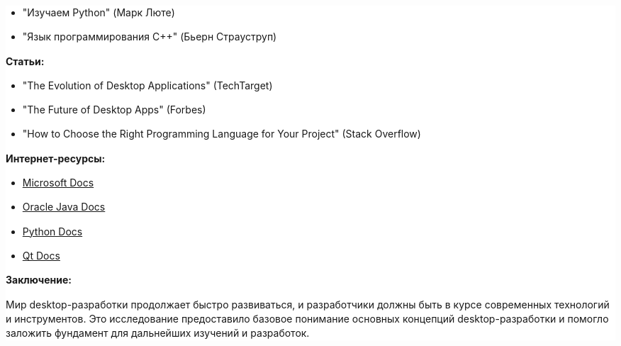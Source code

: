 -   "Изучаем Python" (Марк Люте)

-   "Язык программирования C++" (Бьерн Страуструп)

**Статьи:**

-   "The Evolution of Desktop Applications" (TechTarget)

-   "The Future of Desktop Apps" (Forbes)

-   "How to Choose the Right Programming Language for Your Project"
    (Stack Overflow)

**Интернет-ресурсы:**

-   [Microsoft Docs](https://docs.microsoft.com/en-us/)

-   [Oracle Java Docs](https://docs.oracle.com/javase/)

-   [Python Docs](https://docs.python.org/3/)

-   [Qt Docs](https://doc.qt.io/)

**Заключение:**

Мир desktop-разработки продолжает быстро развиваться, и разработчики
должны быть в курсе современных технологий и инструментов. Это
исследование предоставило базовое понимание основных концепций
desktop-разработки и помогло заложить фундамент для дальнейших изучений
и разработок.
